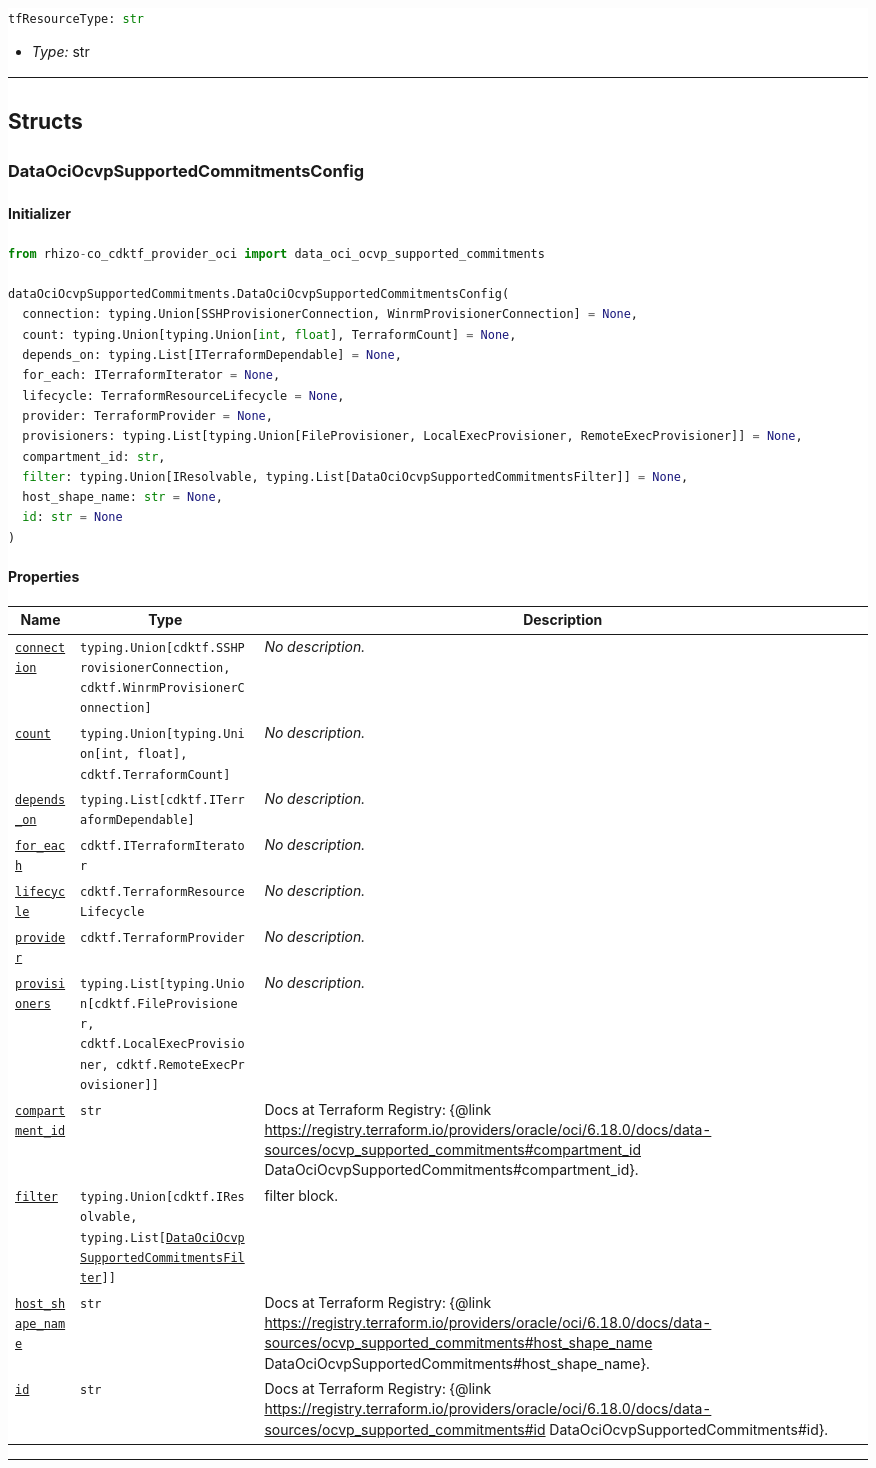 ```python
tfResourceType: str
```

- *Type:* str

---

## Structs <a name="Structs" id="Structs"></a>

### DataOciOcvpSupportedCommitmentsConfig <a name="DataOciOcvpSupportedCommitmentsConfig" id="rhizo-co-terraform-provider-oci.dataOciOcvpSupportedCommitments.DataOciOcvpSupportedCommitmentsConfig"></a>

#### Initializer <a name="Initializer" id="rhizo-co-terraform-provider-oci.dataOciOcvpSupportedCommitments.DataOciOcvpSupportedCommitmentsConfig.Initializer"></a>

```python
from rhizo-co_cdktf_provider_oci import data_oci_ocvp_supported_commitments

dataOciOcvpSupportedCommitments.DataOciOcvpSupportedCommitmentsConfig(
  connection: typing.Union[SSHProvisionerConnection, WinrmProvisionerConnection] = None,
  count: typing.Union[typing.Union[int, float], TerraformCount] = None,
  depends_on: typing.List[ITerraformDependable] = None,
  for_each: ITerraformIterator = None,
  lifecycle: TerraformResourceLifecycle = None,
  provider: TerraformProvider = None,
  provisioners: typing.List[typing.Union[FileProvisioner, LocalExecProvisioner, RemoteExecProvisioner]] = None,
  compartment_id: str,
  filter: typing.Union[IResolvable, typing.List[DataOciOcvpSupportedCommitmentsFilter]] = None,
  host_shape_name: str = None,
  id: str = None
)
```

#### Properties <a name="Properties" id="Properties"></a>

| **Name** | **Type** | **Description** |
| --- | --- | --- |
| <code><a href="#rhizo-co-terraform-provider-oci.dataOciOcvpSupportedCommitments.DataOciOcvpSupportedCommitmentsConfig.property.connection">connection</a></code> | <code>typing.Union[cdktf.SSHProvisionerConnection, cdktf.WinrmProvisionerConnection]</code> | *No description.* |
| <code><a href="#rhizo-co-terraform-provider-oci.dataOciOcvpSupportedCommitments.DataOciOcvpSupportedCommitmentsConfig.property.count">count</a></code> | <code>typing.Union[typing.Union[int, float], cdktf.TerraformCount]</code> | *No description.* |
| <code><a href="#rhizo-co-terraform-provider-oci.dataOciOcvpSupportedCommitments.DataOciOcvpSupportedCommitmentsConfig.property.dependsOn">depends_on</a></code> | <code>typing.List[cdktf.ITerraformDependable]</code> | *No description.* |
| <code><a href="#rhizo-co-terraform-provider-oci.dataOciOcvpSupportedCommitments.DataOciOcvpSupportedCommitmentsConfig.property.forEach">for_each</a></code> | <code>cdktf.ITerraformIterator</code> | *No description.* |
| <code><a href="#rhizo-co-terraform-provider-oci.dataOciOcvpSupportedCommitments.DataOciOcvpSupportedCommitmentsConfig.property.lifecycle">lifecycle</a></code> | <code>cdktf.TerraformResourceLifecycle</code> | *No description.* |
| <code><a href="#rhizo-co-terraform-provider-oci.dataOciOcvpSupportedCommitments.DataOciOcvpSupportedCommitmentsConfig.property.provider">provider</a></code> | <code>cdktf.TerraformProvider</code> | *No description.* |
| <code><a href="#rhizo-co-terraform-provider-oci.dataOciOcvpSupportedCommitments.DataOciOcvpSupportedCommitmentsConfig.property.provisioners">provisioners</a></code> | <code>typing.List[typing.Union[cdktf.FileProvisioner, cdktf.LocalExecProvisioner, cdktf.RemoteExecProvisioner]]</code> | *No description.* |
| <code><a href="#rhizo-co-terraform-provider-oci.dataOciOcvpSupportedCommitments.DataOciOcvpSupportedCommitmentsConfig.property.compartmentId">compartment_id</a></code> | <code>str</code> | Docs at Terraform Registry: {@link https://registry.terraform.io/providers/oracle/oci/6.18.0/docs/data-sources/ocvp_supported_commitments#compartment_id DataOciOcvpSupportedCommitments#compartment_id}. |
| <code><a href="#rhizo-co-terraform-provider-oci.dataOciOcvpSupportedCommitments.DataOciOcvpSupportedCommitmentsConfig.property.filter">filter</a></code> | <code>typing.Union[cdktf.IResolvable, typing.List[<a href="#rhizo-co-terraform-provider-oci.dataOciOcvpSupportedCommitments.DataOciOcvpSupportedCommitmentsFilter">DataOciOcvpSupportedCommitmentsFilter</a>]]</code> | filter block. |
| <code><a href="#rhizo-co-terraform-provider-oci.dataOciOcvpSupportedCommitments.DataOciOcvpSupportedCommitmentsConfig.property.hostShapeName">host_shape_name</a></code> | <code>str</code> | Docs at Terraform Registry: {@link https://registry.terraform.io/providers/oracle/oci/6.18.0/docs/data-sources/ocvp_supported_commitments#host_shape_name DataOciOcvpSupportedCommitments#host_shape_name}. |
| <code><a href="#rhizo-co-terraform-provider-oci.dataOciOcvpSupportedCommitments.DataOciOcvpSupportedCommitmentsConfig.property.id">id</a></code> | <code>str</code> | Docs at Terraform Registry: {@link https://registry.terraform.io/providers/oracle/oci/6.18.0/docs/data-sources/ocvp_supported_commitments#id DataOciOcvpSupportedCommitments#id}. |

---
